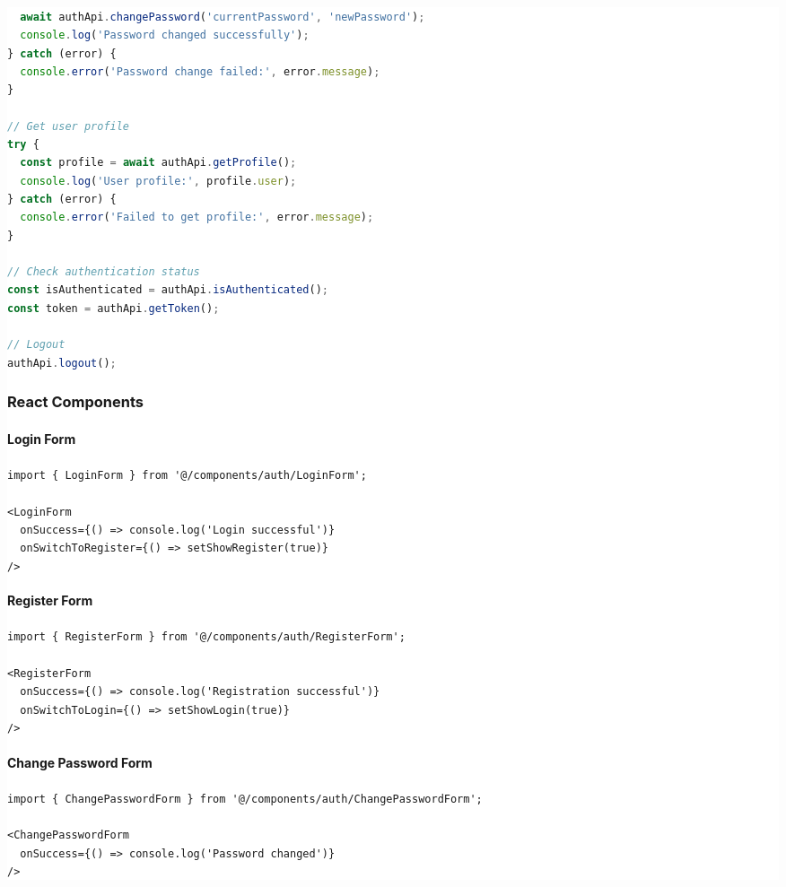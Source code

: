 ```typescript
  await authApi.changePassword('currentPassword', 'newPassword');
  console.log('Password changed successfully');
} catch (error) {
  console.error('Password change failed:', error.message);
}

// Get user profile
try {
  const profile = await authApi.getProfile();
  console.log('User profile:', profile.user);
} catch (error) {
  console.error('Failed to get profile:', error.message);
}

// Check authentication status
const isAuthenticated = authApi.isAuthenticated();
const token = authApi.getToken();

// Logout
authApi.logout();
```

### React Components

#### Login Form
```tsx
import { LoginForm } from '@/components/auth/LoginForm';

<LoginForm
  onSuccess={() => console.log('Login successful')}
  onSwitchToRegister={() => setShowRegister(true)}
/>
```

#### Register Form
```tsx
import { RegisterForm } from '@/components/auth/RegisterForm';

<RegisterForm
  onSuccess={() => console.log('Registration successful')}
  onSwitchToLogin={() => setShowLogin(true)}
/>
```

#### Change Password Form
```tsx
import { ChangePasswordForm } from '@/components/auth/ChangePasswordForm';

<ChangePasswordForm
  onSuccess={() => console.log('Password changed')}
/>
```
